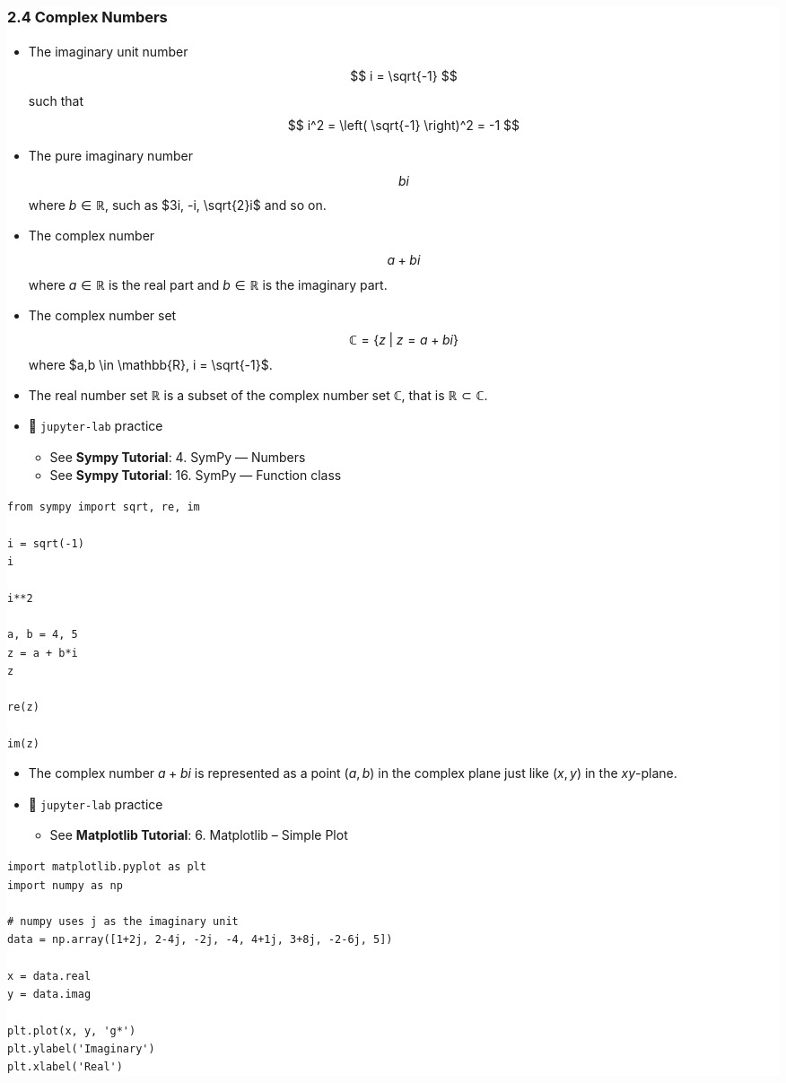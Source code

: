 


### 2.4 Complex Numbers

- The imaginary unit number
$$ i = \sqrt{-1} $$
such that 
$$ i^2 = \left( \sqrt{-1} \right)^2 = -1 $$

- The pure imaginary number
$$b i$$
where $b \in \mathbb{R}$, such as $3i, -i, \sqrt{2}i$ and so on.

- The complex number
$$ a + bi $$
where $a \in \mathbb{R}$ is the real part and $b \in \mathbb{R}$ is the imaginary part.

- The complex number set
$$ \mathbb{C} = \lbrace z \;\vert\; z = a + bi \rbrace $$
where $a,b \in \mathbb{R}, i = \sqrt{-1}$.

- The real number set $\mathbb{R}$ is a subset of the complex number set $\mathbb{C}$, that is $\mathbb{R} \subset \mathbb{C}$.

- 🎯 `jupyter-lab` practice
    - See **Sympy Tutorial**: 4. SymPy ― Numbers
    - See **Sympy Tutorial**: 16. SymPy ― Function class

```
from sympy import sqrt, re, im

i = sqrt(-1)
i

i**2

a, b = 4, 5
z = a + b*i
z

re(z)

im(z)
```

- The complex number $a + bi$ is represented as a point $(a, b)$ in the complex plane just like $(x, y)$ in the $xy$-plane.

- 🎯 `jupyter-lab` practice
    - See **Matplotlib Tutorial**: 6. Matplotlib – Simple Plot

```
import matplotlib.pyplot as plt
import numpy as np

# numpy uses j as the imaginary unit
data = np.array([1+2j, 2-4j, -2j, -4, 4+1j, 3+8j, -2-6j, 5])

x = data.real
y = data.imag
  
plt.plot(x, y, 'g*')
plt.ylabel('Imaginary')
plt.xlabel('Real')
```
